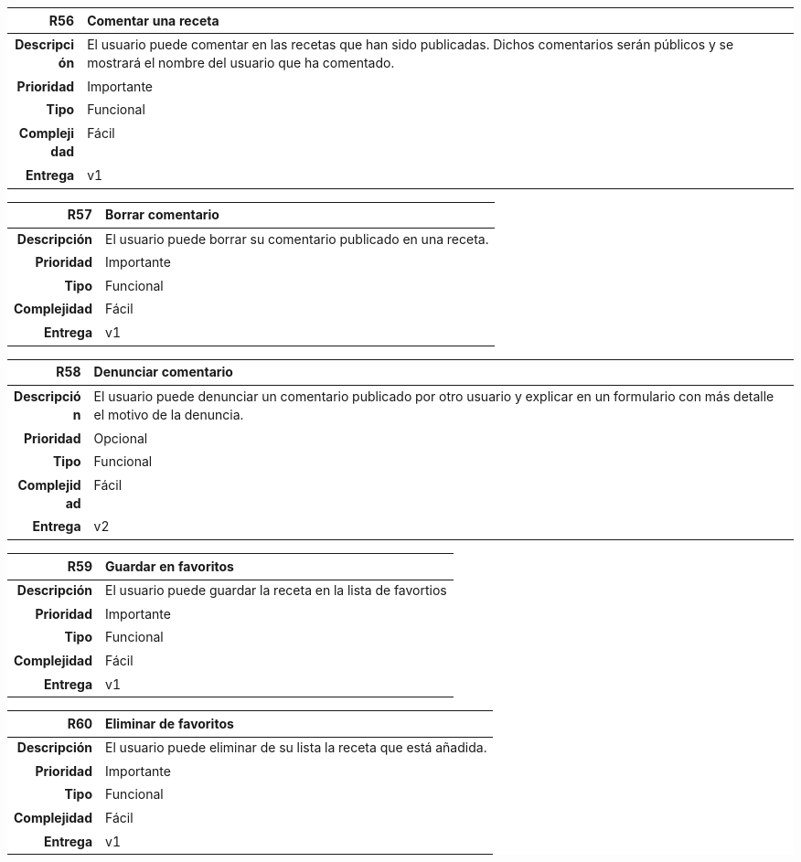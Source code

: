 
| **R56**     | **Comentar una receta**         |
| --------------: | :------------------- |
| **Descripción** | El usuario puede comentar en las recetas que han sido publicadas. Dichos comentarios serán públicos y se mostrará el nombre del usuario que ha comentado.             |
| **Prioridad**   | Importante           |
| **Tipo**        | Funcional                |
| **Complejidad** | Fácil         |
| **Entrega**     | v1             |


| **R57**     | **Borrar comentario**         |
| --------------: | :------------------- |
| **Descripción** | El usuario puede borrar su comentario publicado en una receta.             |
| **Prioridad**   | Importante           |
| **Tipo**        | Funcional                |
| **Complejidad** | Fácil         |
| **Entrega**     | v1             |


| **R58**     | **Denunciar comentario**         |
| --------------: | :------------------- |
| **Descripción** | El usuario puede denunciar un comentario publicado por otro usuario y explicar en un formulario con más detalle el motivo de la denuncia.             |
| **Prioridad**   | Opcional           |
| **Tipo**        | Funcional                |
| **Complejidad** | Fácil         |
| **Entrega**     | v2             |


| **R59**     | **Guardar en favoritos**         |
| --------------: | :------------------- |
| **Descripción** | El usuario puede guardar la receta en la lista de favortios             |
| **Prioridad**   | Importante           |
| **Tipo**        | Funcional                |
| **Complejidad** | Fácil         |
| **Entrega**     | v1             |


| **R60**     | **Eliminar de favoritos**         |
| --------------: | :------------------- |
| **Descripción** | El usuario puede eliminar de su lista la receta que está añadida.             |
| **Prioridad**   | Importante           |
| **Tipo**        | Funcional                |
| **Complejidad** | Fácil         |
| **Entrega**     | v1             |
